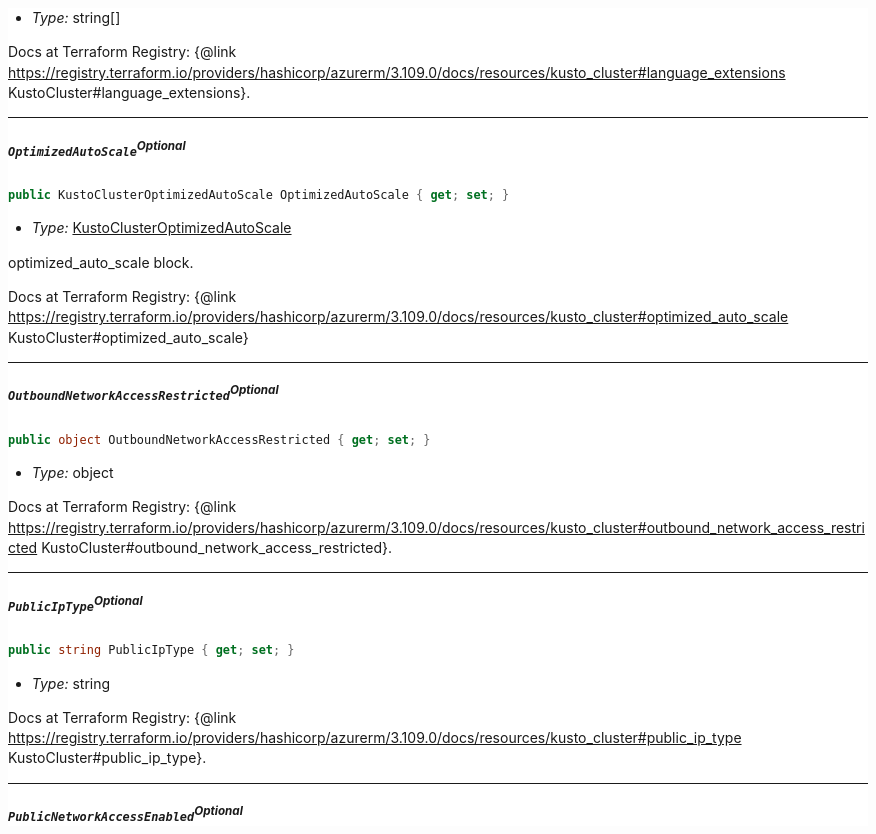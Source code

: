 - *Type:* string[]

Docs at Terraform Registry: {@link https://registry.terraform.io/providers/hashicorp/azurerm/3.109.0/docs/resources/kusto_cluster#language_extensions KustoCluster#language_extensions}.

---

##### `OptimizedAutoScale`<sup>Optional</sup> <a name="OptimizedAutoScale" id="@cdktf/provider-azurerm.kustoCluster.KustoClusterConfig.property.optimizedAutoScale"></a>

```csharp
public KustoClusterOptimizedAutoScale OptimizedAutoScale { get; set; }
```

- *Type:* <a href="#@cdktf/provider-azurerm.kustoCluster.KustoClusterOptimizedAutoScale">KustoClusterOptimizedAutoScale</a>

optimized_auto_scale block.

Docs at Terraform Registry: {@link https://registry.terraform.io/providers/hashicorp/azurerm/3.109.0/docs/resources/kusto_cluster#optimized_auto_scale KustoCluster#optimized_auto_scale}

---

##### `OutboundNetworkAccessRestricted`<sup>Optional</sup> <a name="OutboundNetworkAccessRestricted" id="@cdktf/provider-azurerm.kustoCluster.KustoClusterConfig.property.outboundNetworkAccessRestricted"></a>

```csharp
public object OutboundNetworkAccessRestricted { get; set; }
```

- *Type:* object

Docs at Terraform Registry: {@link https://registry.terraform.io/providers/hashicorp/azurerm/3.109.0/docs/resources/kusto_cluster#outbound_network_access_restricted KustoCluster#outbound_network_access_restricted}.

---

##### `PublicIpType`<sup>Optional</sup> <a name="PublicIpType" id="@cdktf/provider-azurerm.kustoCluster.KustoClusterConfig.property.publicIpType"></a>

```csharp
public string PublicIpType { get; set; }
```

- *Type:* string

Docs at Terraform Registry: {@link https://registry.terraform.io/providers/hashicorp/azurerm/3.109.0/docs/resources/kusto_cluster#public_ip_type KustoCluster#public_ip_type}.

---

##### `PublicNetworkAccessEnabled`<sup>Optional</sup> <a name="PublicNetworkAccessEnabled" id="@cdktf/provider-azurerm.kustoCluster.KustoClusterConfig.property.publicNetworkAccessEnabled"></a>
